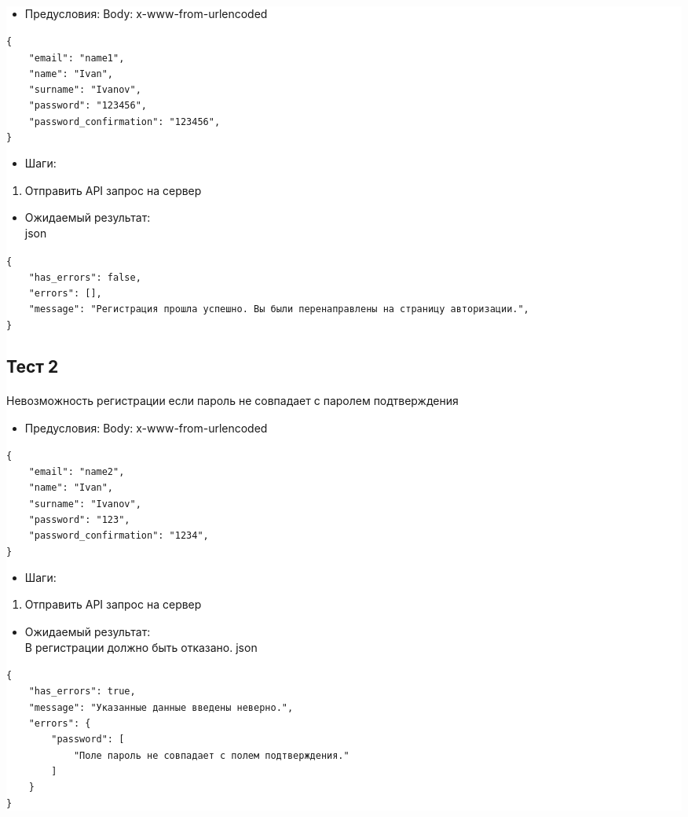 * Предусловия:
Body: x-www-from-urlencoded
```
{
    "email": "name1",
    "name": "Ivan",
    "surname": "Ivanov",
    "password": "123456",
    "password_confirmation": "123456",
}
```
* Шаги:  
1) Отправить API запрос на сервер  

* Ожидаемый результат:  
json
```
{
    "has_errors": false,
    "errors": [],
    "message": "Регистрация прошла успешно. Вы были перенаправлены на страницу авторизации.",
}
```

## Тест 2
Невозможность регистрации если пароль не совпадает с паролем подтверждения    
  
* Предусловия:
Body: x-www-from-urlencoded
```
{
    "email": "name2",
    "name": "Ivan",
    "surname": "Ivanov",
    "password": "123",
    "password_confirmation": "1234",
}
```
* Шаги:  
1) Отправить API запрос на сервер  

* Ожидаемый результат:  
В регистрации должно быть отказано.
json
```
{
    "has_errors": true,
    "message": "Указанные данные введены неверно.",
    "errors": {
        "password": [
            "Поле пароль не совпадает с полем подтверждения."
        ]
    }
}
```
